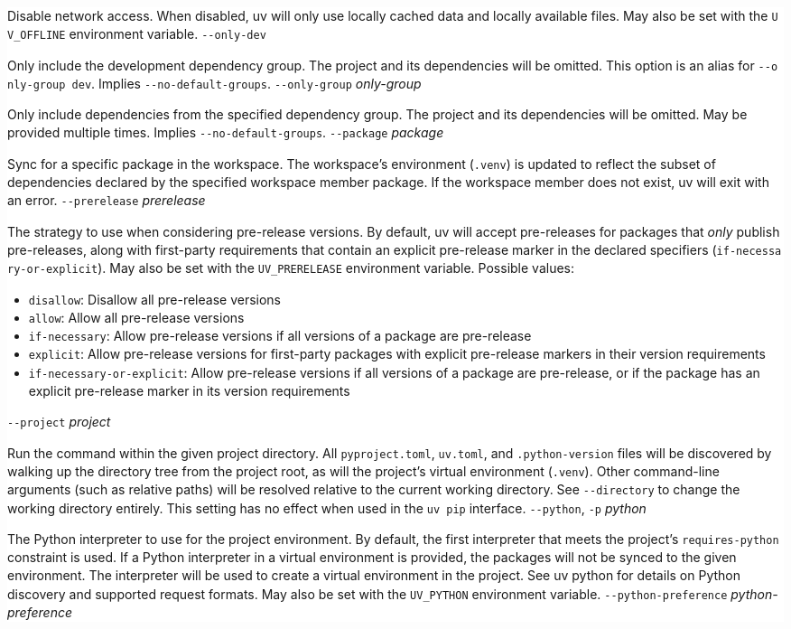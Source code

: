 Disable network access.
When disabled, uv will only use locally cached data and locally available files.
May also be set with the `UV_OFFLINE` environment variable.
`--only-dev`
    
Only include the development dependency group.
The project and its dependencies will be omitted.
This option is an alias for `--only-group dev`. Implies `--no-default-groups`.
`--only-group` _only-group_
    
Only include dependencies from the specified dependency group.
The project and its dependencies will be omitted.
May be provided multiple times. Implies `--no-default-groups`.
`--package` _package_
    
Sync for a specific package in the workspace.
The workspace’s environment (`.venv`) is updated to reflect the subset of dependencies declared by the specified workspace member package.
If the workspace member does not exist, uv will exit with an error.
`--prerelease` _prerelease_
    
The strategy to use when considering pre-release versions.
By default, uv will accept pre-releases for packages that _only_ publish pre-releases, along with first-party requirements that contain an explicit pre-release marker in the declared specifiers (`if-necessary-or-explicit`).
May also be set with the `UV_PRERELEASE` environment variable.
Possible values:
  * `disallow`: Disallow all pre-release versions
  * `allow`: Allow all pre-release versions
  * `if-necessary`: Allow pre-release versions if all versions of a package are pre-release
  * `explicit`: Allow pre-release versions for first-party packages with explicit pre-release markers in their version requirements
  * `if-necessary-or-explicit`: Allow pre-release versions if all versions of a package are pre-release, or if the package has an explicit pre-release marker in its version requirements


`--project` _project_
    
Run the command within the given project directory.
All `pyproject.toml`, `uv.toml`, and `.python-version` files will be discovered by walking up the directory tree from the project root, as will the project’s virtual environment (`.venv`).
Other command-line arguments (such as relative paths) will be resolved relative to the current working directory.
See `--directory` to change the working directory entirely.
This setting has no effect when used in the `uv pip` interface.
`--python`, `-p` _python_
    
The Python interpreter to use for the project environment.
By default, the first interpreter that meets the project’s `requires-python` constraint is used.
If a Python interpreter in a virtual environment is provided, the packages will not be synced to the given environment. The interpreter will be used to create a virtual environment in the project.
See uv python for details on Python discovery and supported request formats.
May also be set with the `UV_PYTHON` environment variable.
`--python-preference` _python-preference_
    
